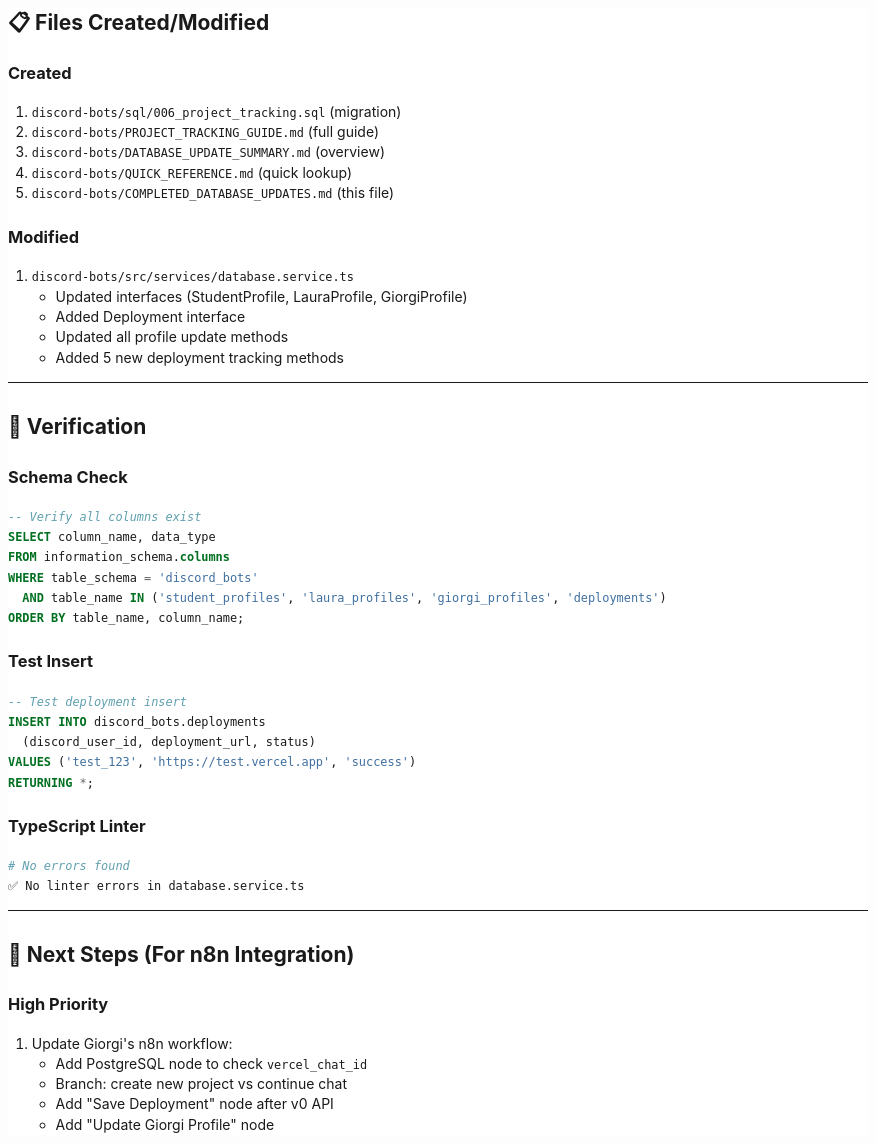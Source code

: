 ## 📋 Files Created/Modified

### **Created**
1. `discord-bots/sql/006_project_tracking.sql` (migration)
2. `discord-bots/PROJECT_TRACKING_GUIDE.md` (full guide)
3. `discord-bots/DATABASE_UPDATE_SUMMARY.md` (overview)
4. `discord-bots/QUICK_REFERENCE.md` (quick lookup)
5. `discord-bots/COMPLETED_DATABASE_UPDATES.md` (this file)

### **Modified**
1. `discord-bots/src/services/database.service.ts`
   - Updated interfaces (StudentProfile, LauraProfile, GiorgiProfile)
   - Added Deployment interface
   - Updated all profile update methods
   - Added 5 new deployment tracking methods

---

## 🧪 Verification

### **Schema Check**
```sql
-- Verify all columns exist
SELECT column_name, data_type
FROM information_schema.columns
WHERE table_schema = 'discord_bots'
  AND table_name IN ('student_profiles', 'laura_profiles', 'giorgi_profiles', 'deployments')
ORDER BY table_name, column_name;
```

### **Test Insert**
```sql
-- Test deployment insert
INSERT INTO discord_bots.deployments 
  (discord_user_id, deployment_url, status)
VALUES ('test_123', 'https://test.vercel.app', 'success')
RETURNING *;
```

### **TypeScript Linter**
```bash
# No errors found
✅ No linter errors in database.service.ts
```

---

## 🚀 Next Steps (For n8n Integration)

### **High Priority**
1. Update Giorgi's n8n workflow:
   - Add PostgreSQL node to check `vercel_chat_id`
   - Branch: create new project vs continue chat
   - Add "Save Deployment" node after v0 API
   - Add "Update Giorgi Profile" node
